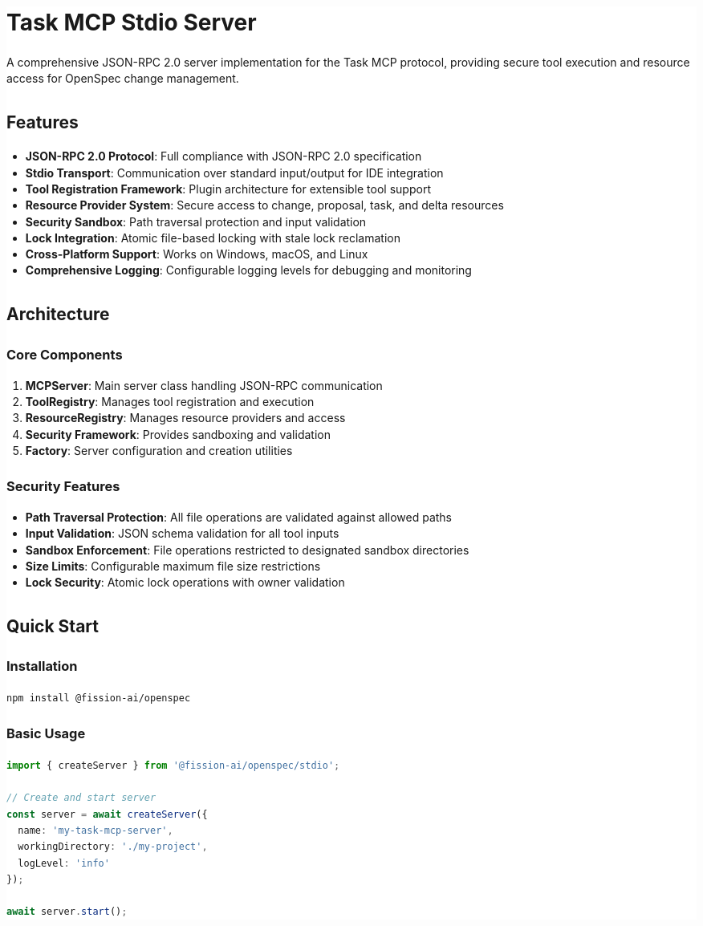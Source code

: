 # Task MCP Stdio Server

A comprehensive JSON-RPC 2.0 server implementation for the Task MCP protocol, providing secure tool execution and resource access for OpenSpec change management.

## Features

- **JSON-RPC 2.0 Protocol**: Full compliance with JSON-RPC 2.0 specification
- **Stdio Transport**: Communication over standard input/output for IDE integration
- **Tool Registration Framework**: Plugin architecture for extensible tool support
- **Resource Provider System**: Secure access to change, proposal, task, and delta resources
- **Security Sandbox**: Path traversal protection and input validation
- **Lock Integration**: Atomic file-based locking with stale lock reclamation
- **Cross-Platform Support**: Works on Windows, macOS, and Linux
- **Comprehensive Logging**: Configurable logging levels for debugging and monitoring

## Architecture

### Core Components

1. **MCPServer**: Main server class handling JSON-RPC communication
2. **ToolRegistry**: Manages tool registration and execution
3. **ResourceRegistry**: Manages resource providers and access
4. **Security Framework**: Provides sandboxing and validation
5. **Factory**: Server configuration and creation utilities

### Security Features

- **Path Traversal Protection**: All file operations are validated against allowed paths
- **Input Validation**: JSON schema validation for all tool inputs
- **Sandbox Enforcement**: File operations restricted to designated sandbox directories
- **Size Limits**: Configurable maximum file size restrictions
- **Lock Security**: Atomic lock operations with owner validation

## Quick Start

### Installation

```bash
npm install @fission-ai/openspec
```

### Basic Usage

```typescript
import { createServer } from '@fission-ai/openspec/stdio';

// Create and start server
const server = await createServer({
  name: 'my-task-mcp-server',
  workingDirectory: './my-project',
  logLevel: 'info'
});

await server.start();
```
